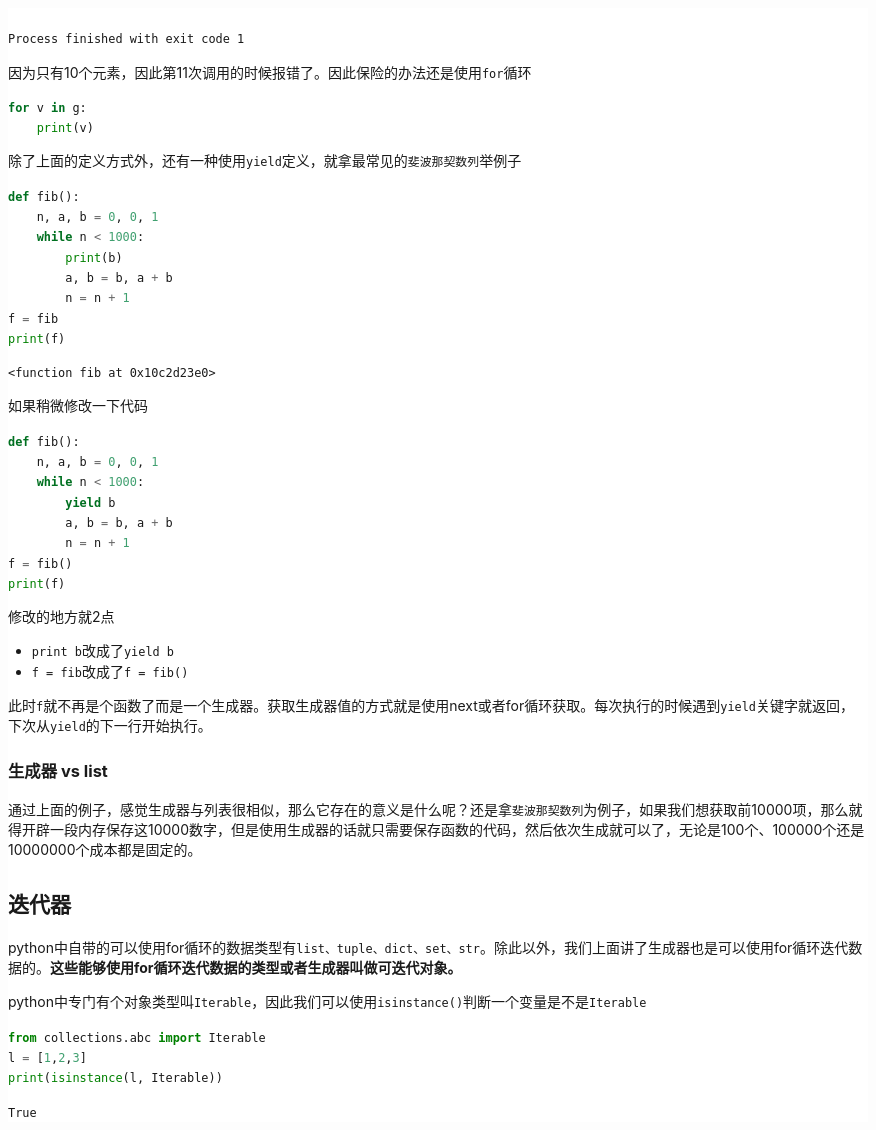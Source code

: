 ```

Process finished with exit code 1
```
因为只有10个元素，因此第11次调用的时候报错了。因此保险的办法还是使用`for`循环
```python
for v in g:
    print(v)
```
除了上面的定义方式外，还有一种使用`yield`定义，就拿最常见的`斐波那契数列`举例子
```python
def fib():
    n, a, b = 0, 0, 1
    while n < 1000:
        print(b)
        a, b = b, a + b
        n = n + 1
f = fib
print(f)
```
```
<function fib at 0x10c2d23e0>
```
如果稍微修改一下代码
```python
def fib():
    n, a, b = 0, 0, 1
    while n < 1000:
        yield b
        a, b = b, a + b
        n = n + 1
f = fib()
print(f)
```
修改的地方就2点

* `print b`改成了`yield b`
* `f = fib`改成了`f = fib()`

此时`f`就不再是个函数了而是一个生成器。获取生成器值的方式就是使用next或者for循环获取。每次执行的时候遇到`yield`关键字就返回，下次从`yield`的下一行开始执行。

### 生成器 vs list
通过上面的例子，感觉生成器与列表很相似，那么它存在的意义是什么呢？还是拿`斐波那契数列`为例子，如果我们想获取前10000项，那么就得开辟一段内存保存这10000数字，但是使用生成器的话就只需要保存函数的代码，然后依次生成就可以了，无论是100个、100000个还是10000000个成本都是固定的。

## 迭代器
python中自带的可以使用for循环的数据类型有`list、tuple、dict、set、str`。除此以外，我们上面讲了生成器也是可以使用for循环迭代数据的。**这些能够使用for循环迭代数据的类型或者生成器叫做可迭代对象。**

python中专门有个对象类型叫`Iterable`，因此我们可以使用`isinstance()`判断一个变量是不是`Iterable`
```python
from collections.abc import Iterable
l = [1,2,3]
print(isinstance(l, Iterable))
```
```
True
```
